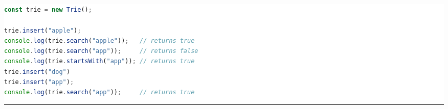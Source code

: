 ```javascript
const trie = new Trie();

trie.insert("apple");
console.log(trie.search("apple"));   // returns true
console.log(trie.search("app"));     // returns false
console.log(trie.startsWith("app")); // returns true
trie.insert("dog")
trie.insert("app");
console.log(trie.search("app"));     // returns true

```
***

